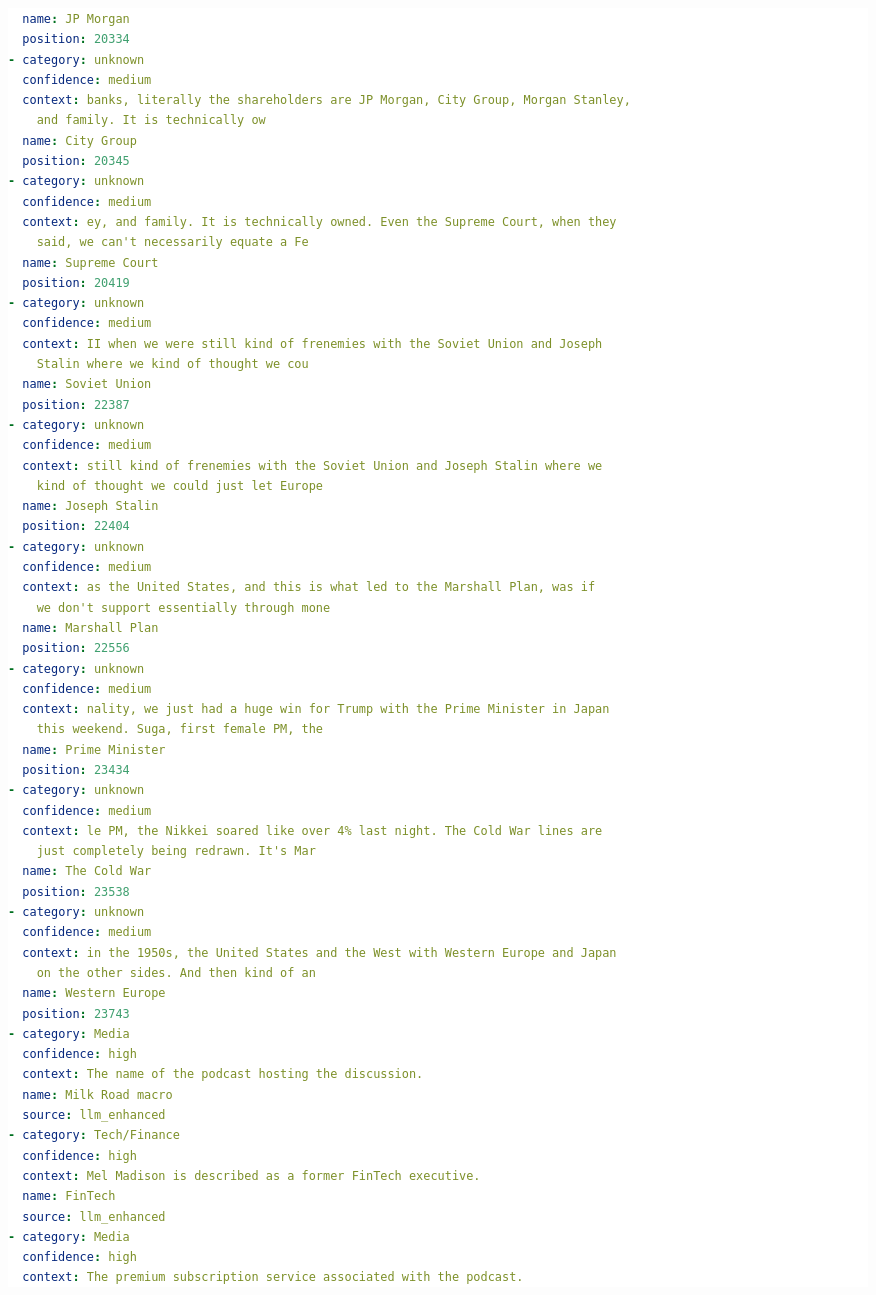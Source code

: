 ```yaml
  name: JP Morgan
  position: 20334
- category: unknown
  confidence: medium
  context: banks, literally the shareholders are JP Morgan, City Group, Morgan Stanley,
    and family. It is technically ow
  name: City Group
  position: 20345
- category: unknown
  confidence: medium
  context: ey, and family. It is technically owned. Even the Supreme Court, when they
    said, we can't necessarily equate a Fe
  name: Supreme Court
  position: 20419
- category: unknown
  confidence: medium
  context: II when we were still kind of frenemies with the Soviet Union and Joseph
    Stalin where we kind of thought we cou
  name: Soviet Union
  position: 22387
- category: unknown
  confidence: medium
  context: still kind of frenemies with the Soviet Union and Joseph Stalin where we
    kind of thought we could just let Europe
  name: Joseph Stalin
  position: 22404
- category: unknown
  confidence: medium
  context: as the United States, and this is what led to the Marshall Plan, was if
    we don't support essentially through mone
  name: Marshall Plan
  position: 22556
- category: unknown
  confidence: medium
  context: nality, we just had a huge win for Trump with the Prime Minister in Japan
    this weekend. Suga, first female PM, the
  name: Prime Minister
  position: 23434
- category: unknown
  confidence: medium
  context: le PM, the Nikkei soared like over 4% last night. The Cold War lines are
    just completely being redrawn. It's Mar
  name: The Cold War
  position: 23538
- category: unknown
  confidence: medium
  context: in the 1950s, the United States and the West with Western Europe and Japan
    on the other sides. And then kind of an
  name: Western Europe
  position: 23743
- category: Media
  confidence: high
  context: The name of the podcast hosting the discussion.
  name: Milk Road macro
  source: llm_enhanced
- category: Tech/Finance
  confidence: high
  context: Mel Madison is described as a former FinTech executive.
  name: FinTech
  source: llm_enhanced
- category: Media
  confidence: high
  context: The premium subscription service associated with the podcast.
```